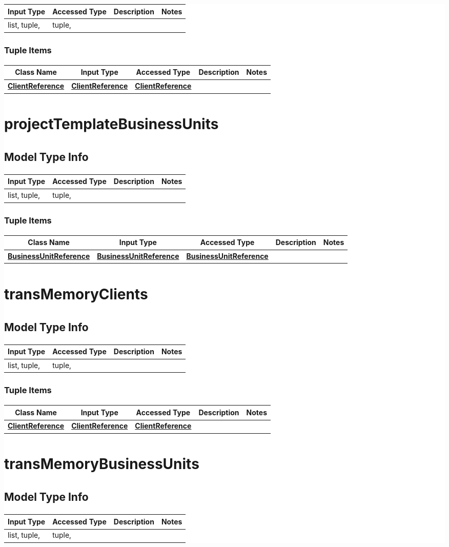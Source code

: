 | Input Type   | Accessed Type | Description | Notes |
| ------------ | ------------- | ----------- | ----- |
| list, tuple, | tuple,        |             |

### Tuple Items

| Class Name                                | Input Type                                | Accessed Type                             | Description | Notes |
| ----------------------------------------- | ----------------------------------------- | ----------------------------------------- | ----------- | ----- |
| [**ClientReference**](ClientReference.md) | [**ClientReference**](ClientReference.md) | [**ClientReference**](ClientReference.md) |             |

# projectTemplateBusinessUnits

## Model Type Info

| Input Type   | Accessed Type | Description | Notes |
| ------------ | ------------- | ----------- | ----- |
| list, tuple, | tuple,        |             |

### Tuple Items

| Class Name                                            | Input Type                                            | Accessed Type                                         | Description | Notes |
| ----------------------------------------------------- | ----------------------------------------------------- | ----------------------------------------------------- | ----------- | ----- |
| [**BusinessUnitReference**](BusinessUnitReference.md) | [**BusinessUnitReference**](BusinessUnitReference.md) | [**BusinessUnitReference**](BusinessUnitReference.md) |             |

# transMemoryClients

## Model Type Info

| Input Type   | Accessed Type | Description | Notes |
| ------------ | ------------- | ----------- | ----- |
| list, tuple, | tuple,        |             |

### Tuple Items

| Class Name                                | Input Type                                | Accessed Type                             | Description | Notes |
| ----------------------------------------- | ----------------------------------------- | ----------------------------------------- | ----------- | ----- |
| [**ClientReference**](ClientReference.md) | [**ClientReference**](ClientReference.md) | [**ClientReference**](ClientReference.md) |             |

# transMemoryBusinessUnits

## Model Type Info

| Input Type   | Accessed Type | Description | Notes |
| ------------ | ------------- | ----------- | ----- |
| list, tuple, | tuple,        |             |
